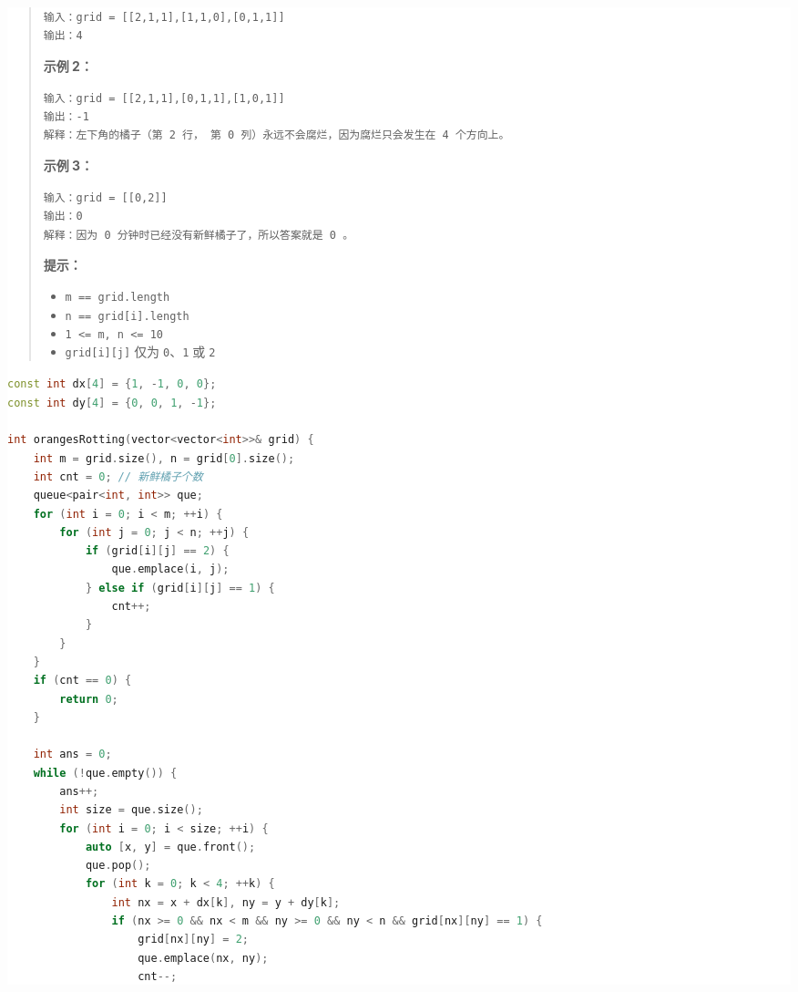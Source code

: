 > ```
> 输入：grid = [[2,1,1],[1,1,0],[0,1,1]]
> 输出：4
> ```
>
> **示例 2：**
>
> ```
> 输入：grid = [[2,1,1],[0,1,1],[1,0,1]]
> 输出：-1
> 解释：左下角的橘子（第 2 行， 第 0 列）永远不会腐烂，因为腐烂只会发生在 4 个方向上。
> ```
>
> **示例 3：**
>
> ```
> 输入：grid = [[0,2]]
> 输出：0
> 解释：因为 0 分钟时已经没有新鲜橘子了，所以答案就是 0 。
> ```
>
>  
>
> **提示：**
>
> - `m == grid.length`
> - `n == grid[i].length`
> - `1 <= m, n <= 10`
> - `grid[i][j]` 仅为 `0`、`1` 或 `2`

```cpp
const int dx[4] = {1, -1, 0, 0};
const int dy[4] = {0, 0, 1, -1};  

int orangesRotting(vector<vector<int>>& grid) {
    int m = grid.size(), n = grid[0].size();
    int cnt = 0; // 新鲜橘子个数
    queue<pair<int, int>> que;
    for (int i = 0; i < m; ++i) {
        for (int j = 0; j < n; ++j) {
            if (grid[i][j] == 2) {
                que.emplace(i, j);
            } else if (grid[i][j] == 1) {
                cnt++;
            }
        }
    }
    if (cnt == 0) {
        return 0;
    }

    int ans = 0;
    while (!que.empty()) {
        ans++;
        int size = que.size();
        for (int i = 0; i < size; ++i) {
            auto [x, y] = que.front(); 
            que.pop();
            for (int k = 0; k < 4; ++k) {
                int nx = x + dx[k], ny = y + dy[k];
                if (nx >= 0 && nx < m && ny >= 0 && ny < n && grid[nx][ny] == 1) {
                    grid[nx][ny] = 2;
                    que.emplace(nx, ny);
                    cnt--;
```
